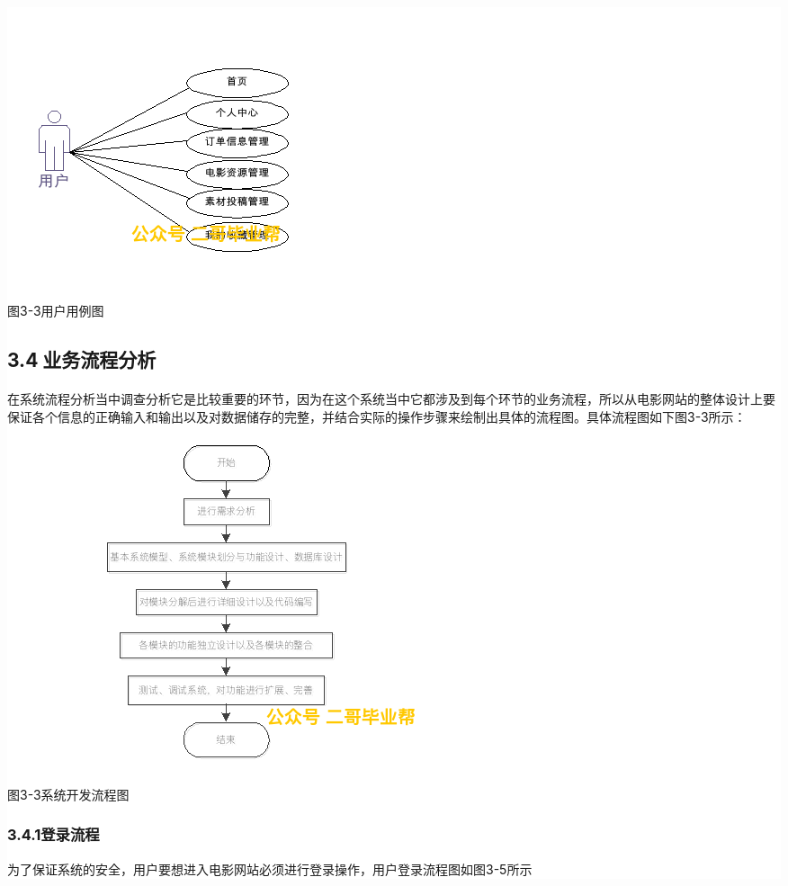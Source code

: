 ![](/md/blog.003.png)

图3-3用户用例图


## 3.4 业务流程分析
在系统流程分析当中调查分析它是比较重要的环节，因为在这个系统当中它都涉及到每个环节的业务流程，所以从电影网站的整体设计上要保证各个信息的正确输入和输出以及对数据储存的完整，并结合实际的操作步骤来绘制出具体的流程图。具体流程图如下图3-3所示：

![](/md/blog.004.png)

图3-3系统开发流程图
### 3.4.1登录流程
为了保证系统的安全，用户要想进入电影网站必须进行登录操作，用户登录流程图如图3-5所示
